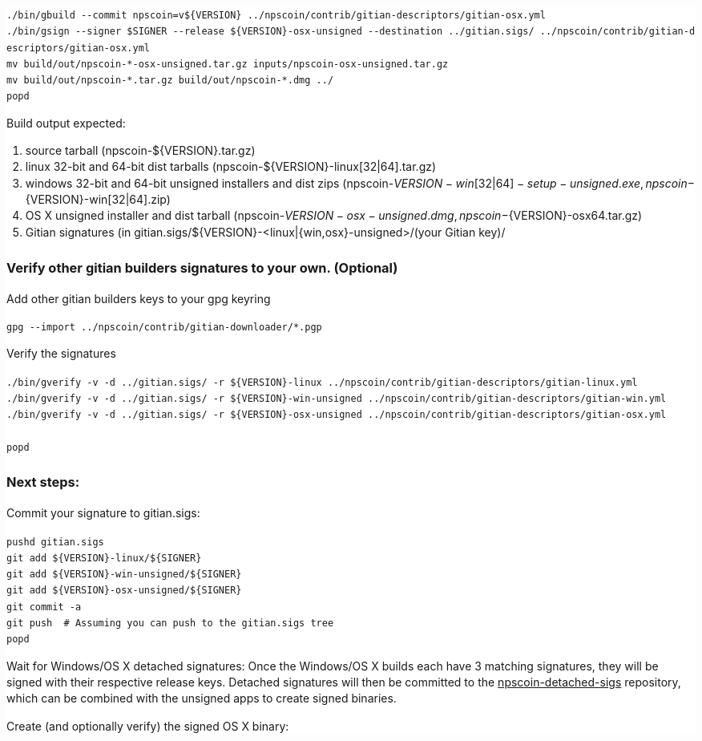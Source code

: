 	./bin/gbuild --commit npscoin=v${VERSION} ../npscoin/contrib/gitian-descriptors/gitian-osx.yml
	./bin/gsign --signer $SIGNER --release ${VERSION}-osx-unsigned --destination ../gitian.sigs/ ../npscoin/contrib/gitian-descriptors/gitian-osx.yml
	mv build/out/npscoin-*-osx-unsigned.tar.gz inputs/npscoin-osx-unsigned.tar.gz
	mv build/out/npscoin-*.tar.gz build/out/npscoin-*.dmg ../
	popd

  Build output expected:

  1. source tarball (npscoin-${VERSION}.tar.gz)
  2. linux 32-bit and 64-bit dist tarballs (npscoin-${VERSION}-linux[32|64].tar.gz)
  3. windows 32-bit and 64-bit unsigned installers and dist zips (npscoin-${VERSION}-win[32|64]-setup-unsigned.exe, npscoin-${VERSION}-win[32|64].zip)
  4. OS X unsigned installer and dist tarball (npscoin-${VERSION}-osx-unsigned.dmg, npscoin-${VERSION}-osx64.tar.gz)
  5. Gitian signatures (in gitian.sigs/${VERSION}-<linux|{win,osx}-unsigned>/(your Gitian key)/

### Verify other gitian builders signatures to your own. (Optional)

  Add other gitian builders keys to your gpg keyring

	gpg --import ../npscoin/contrib/gitian-downloader/*.pgp

  Verify the signatures

	./bin/gverify -v -d ../gitian.sigs/ -r ${VERSION}-linux ../npscoin/contrib/gitian-descriptors/gitian-linux.yml
	./bin/gverify -v -d ../gitian.sigs/ -r ${VERSION}-win-unsigned ../npscoin/contrib/gitian-descriptors/gitian-win.yml
	./bin/gverify -v -d ../gitian.sigs/ -r ${VERSION}-osx-unsigned ../npscoin/contrib/gitian-descriptors/gitian-osx.yml

	popd

### Next steps:

Commit your signature to gitian.sigs:

	pushd gitian.sigs
	git add ${VERSION}-linux/${SIGNER}
	git add ${VERSION}-win-unsigned/${SIGNER}
	git add ${VERSION}-osx-unsigned/${SIGNER}
	git commit -a
	git push  # Assuming you can push to the gitian.sigs tree
	popd

  Wait for Windows/OS X detached signatures:
	Once the Windows/OS X builds each have 3 matching signatures, they will be signed with their respective release keys.
	Detached signatures will then be committed to the [npscoin-detached-sigs](https://github.com/NPSCoin/npscoin-detached-sigs) repository, which can be combined with the unsigned apps to create signed binaries.

  Create (and optionally verify) the signed OS X binary:
